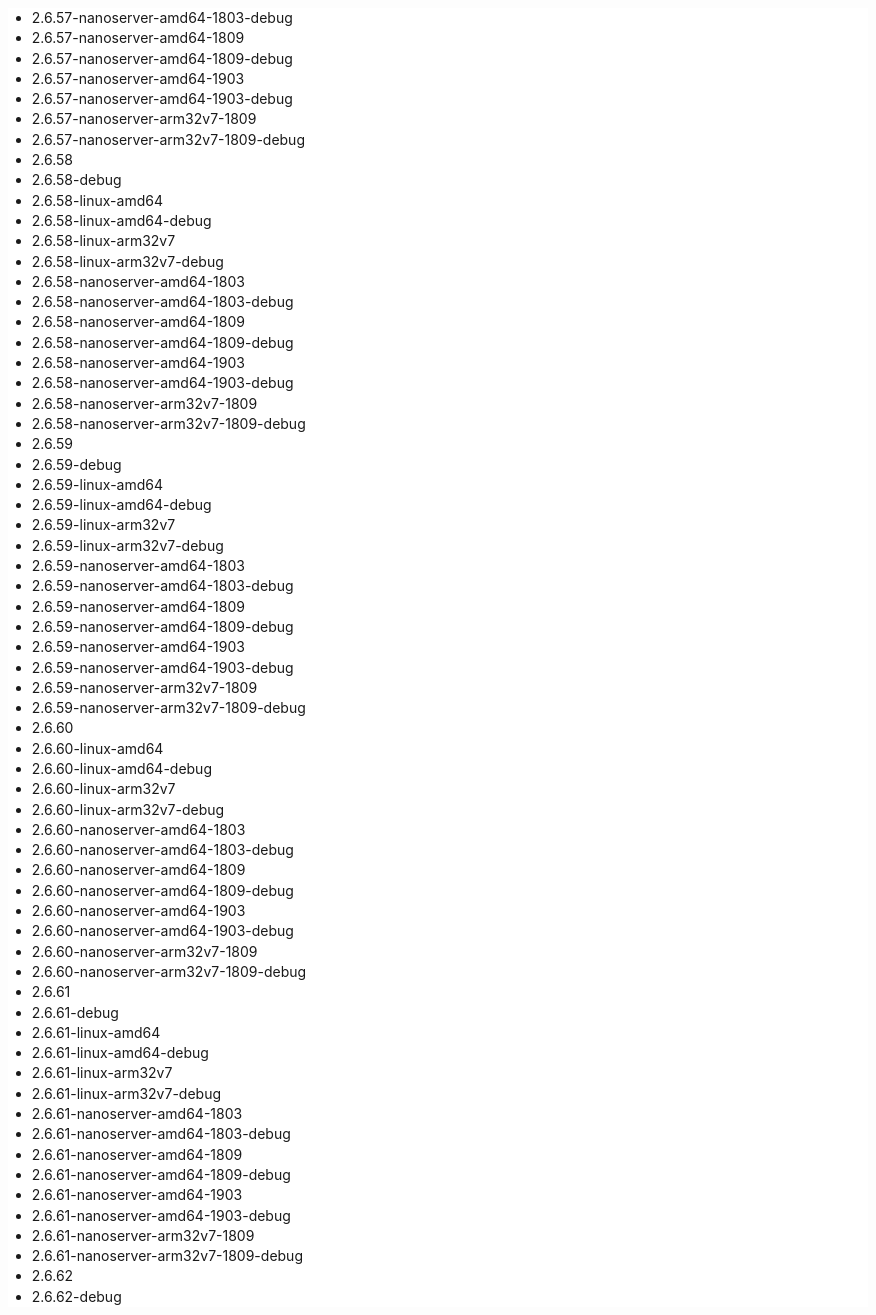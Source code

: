 - 2.6.57-nanoserver-amd64-1803-debug
- 2.6.57-nanoserver-amd64-1809
- 2.6.57-nanoserver-amd64-1809-debug
- 2.6.57-nanoserver-amd64-1903
- 2.6.57-nanoserver-amd64-1903-debug
- 2.6.57-nanoserver-arm32v7-1809
- 2.6.57-nanoserver-arm32v7-1809-debug
- 2.6.58
- 2.6.58-debug
- 2.6.58-linux-amd64
- 2.6.58-linux-amd64-debug
- 2.6.58-linux-arm32v7
- 2.6.58-linux-arm32v7-debug
- 2.6.58-nanoserver-amd64-1803
- 2.6.58-nanoserver-amd64-1803-debug
- 2.6.58-nanoserver-amd64-1809
- 2.6.58-nanoserver-amd64-1809-debug
- 2.6.58-nanoserver-amd64-1903
- 2.6.58-nanoserver-amd64-1903-debug
- 2.6.58-nanoserver-arm32v7-1809
- 2.6.58-nanoserver-arm32v7-1809-debug
- 2.6.59
- 2.6.59-debug
- 2.6.59-linux-amd64
- 2.6.59-linux-amd64-debug
- 2.6.59-linux-arm32v7
- 2.6.59-linux-arm32v7-debug
- 2.6.59-nanoserver-amd64-1803
- 2.6.59-nanoserver-amd64-1803-debug
- 2.6.59-nanoserver-amd64-1809
- 2.6.59-nanoserver-amd64-1809-debug
- 2.6.59-nanoserver-amd64-1903
- 2.6.59-nanoserver-amd64-1903-debug
- 2.6.59-nanoserver-arm32v7-1809
- 2.6.59-nanoserver-arm32v7-1809-debug
- 2.6.60
- 2.6.60-linux-amd64
- 2.6.60-linux-amd64-debug
- 2.6.60-linux-arm32v7
- 2.6.60-linux-arm32v7-debug
- 2.6.60-nanoserver-amd64-1803
- 2.6.60-nanoserver-amd64-1803-debug
- 2.6.60-nanoserver-amd64-1809
- 2.6.60-nanoserver-amd64-1809-debug
- 2.6.60-nanoserver-amd64-1903
- 2.6.60-nanoserver-amd64-1903-debug
- 2.6.60-nanoserver-arm32v7-1809
- 2.6.60-nanoserver-arm32v7-1809-debug
- 2.6.61
- 2.6.61-debug
- 2.6.61-linux-amd64
- 2.6.61-linux-amd64-debug
- 2.6.61-linux-arm32v7
- 2.6.61-linux-arm32v7-debug
- 2.6.61-nanoserver-amd64-1803
- 2.6.61-nanoserver-amd64-1803-debug
- 2.6.61-nanoserver-amd64-1809
- 2.6.61-nanoserver-amd64-1809-debug
- 2.6.61-nanoserver-amd64-1903
- 2.6.61-nanoserver-amd64-1903-debug
- 2.6.61-nanoserver-arm32v7-1809
- 2.6.61-nanoserver-arm32v7-1809-debug
- 2.6.62
- 2.6.62-debug